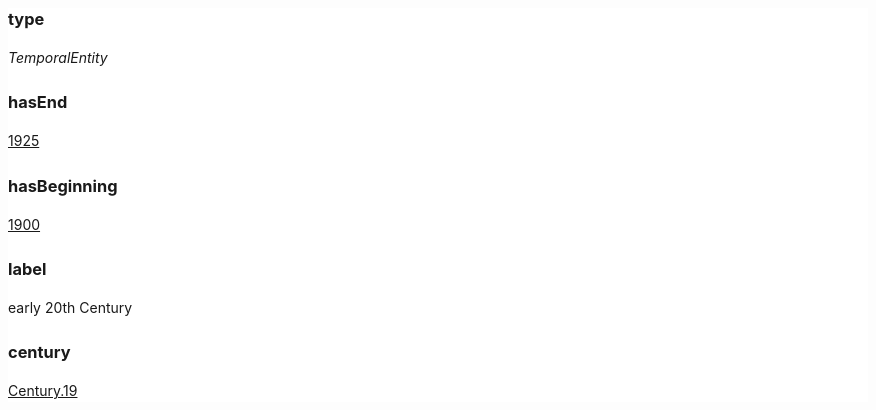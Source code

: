 ### type


*TemporalEntity*

### hasEnd


[1925](#1925)

### hasBeginning


[1900](#1900)

### label


early 20th Century

### century


[Century.19](#Century.19)
